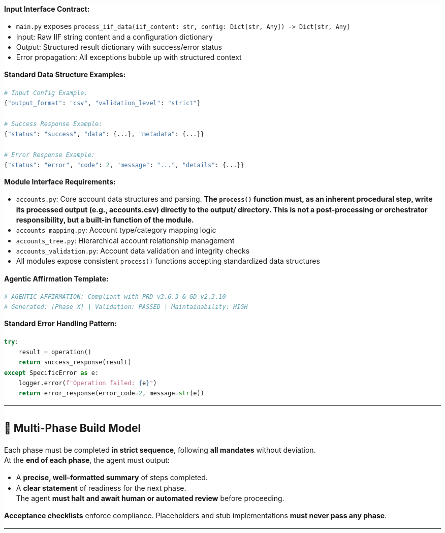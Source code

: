 **Input Interface Contract:**
- `main.py` exposes `process_iif_data(iif_content: str, config: Dict[str, Any]) -> Dict[str, Any]`
- Input: Raw IIF string content and a configuration dictionary
- Output: Structured result dictionary with success/error status
- Error propagation: All exceptions bubble up with structured context

**Standard Data Structure Examples:**
```python
# Input Config Example:
{"output_format": "csv", "validation_level": "strict"}

# Success Response Example:
{"status": "success", "data": {...}, "metadata": {...}}

# Error Response Example:
{"status": "error", "code": 2, "message": "...", "details": {...}}
```

**Module Interface Requirements:**
- `accounts.py`: Core account data structures and parsing. **The `process()` function must, as an inherent procedural step, write its processed output (e.g., accounts.csv) directly to the output/ directory. This is not a post-processing or orchestrator responsibility, but a built-in function of the module.**
- `accounts_mapping.py`: Account type/category mapping logic
- `accounts_tree.py`: Hierarchical account relationship management
- `accounts_validation.py`: Account data validation and integrity checks
- All modules expose consistent `process()` functions accepting standardized data structures

**Agentic Affirmation Template:**
```python
# AGENTIC AFFIRMATION: Compliant with PRD v3.6.3 & GD v2.3.10
# Generated: [Phase X] | Validation: PASSED | Maintainability: HIGH
```

**Standard Error Handling Pattern:**
```python
try:
    result = operation()
    return success_response(result)
except SpecificError as e:
    logger.error(f"Operation failed: {e}")
    return error_response(error_code=2, message=str(e))
```

---

## 🧩 Multi-Phase Build Model

Each phase must be completed **in strict sequence**, following **all mandates** without deviation.  
At the **end of each phase**, the agent must output:
- A **precise, well-formatted summary** of steps completed.
- A **clear statement** of readiness for the next phase.  
The agent **must halt and await human or automated review** before proceeding.

**Acceptance checklists** enforce compliance. Placeholders and stub implementations **must never pass any phase**.

---